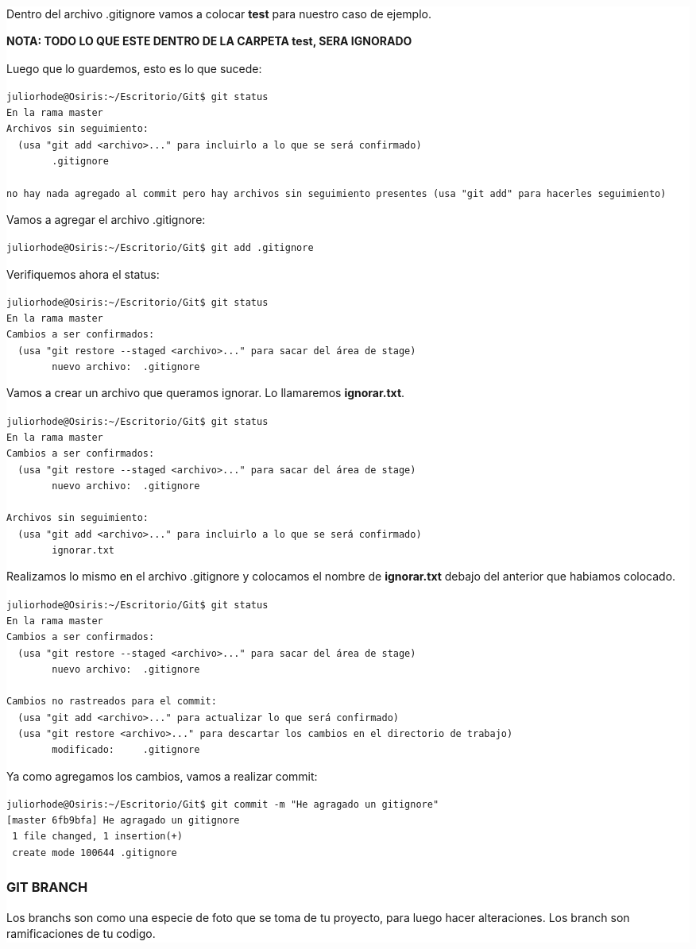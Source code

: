 Dentro del archivo .gitignore vamos a colocar **test** para nuestro caso de ejemplo.

**NOTA: TODO LO QUE ESTE DENTRO DE LA CARPETA test, SERA IGNORADO**  
  
Luego que lo guardemos, esto es lo que sucede:
~~~
juliorhode@Osiris:~/Escritorio/Git$ git status
En la rama master
Archivos sin seguimiento:
  (usa "git add <archivo>..." para incluirlo a lo que se será confirmado)
        .gitignore

no hay nada agregado al commit pero hay archivos sin seguimiento presentes (usa "git add" para hacerles seguimiento)
~~~
Vamos a agregar el archivo .gitignore:
~~~
juliorhode@Osiris:~/Escritorio/Git$ git add .gitignore 
~~~
Verifiquemos ahora el status:
~~~
juliorhode@Osiris:~/Escritorio/Git$ git status
En la rama master
Cambios a ser confirmados:
  (usa "git restore --staged <archivo>..." para sacar del área de stage)
        nuevo archivo:  .gitignore
~~~
Vamos a crear un archivo que queramos ignorar. Lo llamaremos **ignorar.txt**.
~~~
juliorhode@Osiris:~/Escritorio/Git$ git status
En la rama master
Cambios a ser confirmados:
  (usa "git restore --staged <archivo>..." para sacar del área de stage)
        nuevo archivo:  .gitignore

Archivos sin seguimiento:
  (usa "git add <archivo>..." para incluirlo a lo que se será confirmado)
        ignorar.txt
~~~
Realizamos lo mismo en el archivo .gitignore y colocamos el nombre de **ignorar.txt** debajo del anterior que habiamos colocado.
~~~
juliorhode@Osiris:~/Escritorio/Git$ git status
En la rama master
Cambios a ser confirmados:
  (usa "git restore --staged <archivo>..." para sacar del área de stage)
        nuevo archivo:  .gitignore

Cambios no rastreados para el commit:
  (usa "git add <archivo>..." para actualizar lo que será confirmado)
  (usa "git restore <archivo>..." para descartar los cambios en el directorio de trabajo)
        modificado:     .gitignore
~~~
Ya como agregamos los cambios, vamos a realizar commit:
~~~
juliorhode@Osiris:~/Escritorio/Git$ git commit -m "He agragado un gitignore"
[master 6fb9bfa] He agragado un gitignore
 1 file changed, 1 insertion(+)
 create mode 100644 .gitignore
~~~
### GIT BRANCH 
Los branchs son como una especie de foto que se toma de tu proyecto, para luego hacer alteraciones. Los branch son ramificaciones de tu codigo.  
  